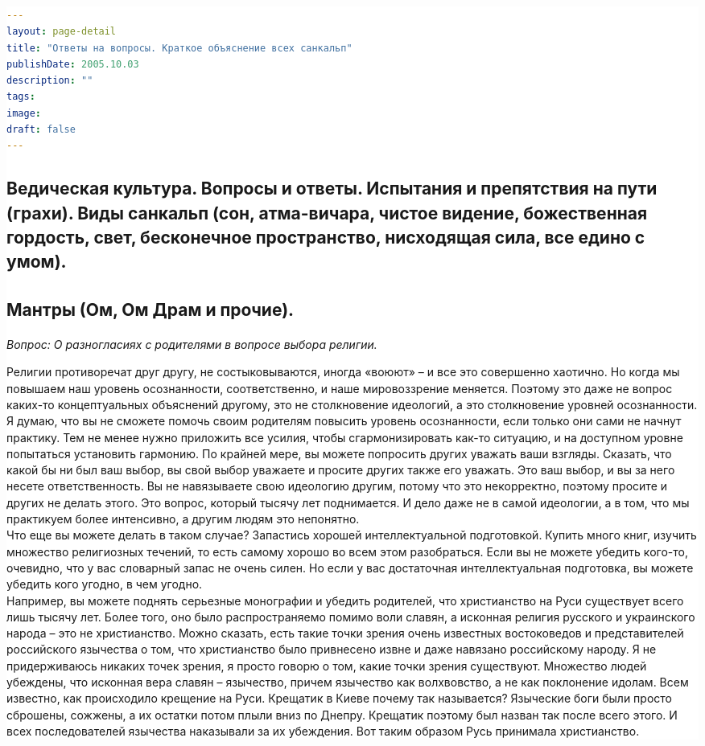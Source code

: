 ```yaml
---
layout: page-detail
title: "Ответы на вопросы. Краткое объяснение всех санкальп"
publishDate: 2005.10.03
description: ""
tags:
image:
draft: false
---
```


<audio title="2005.10.03 - Ответы на вопросы. Краткое объяснение всех санкальп.mp3" src="/upload/iblock/335/3359ef0391afc404ba27e451c49a4165.mp3" controls=""></audio>

## **Ведическая культура.** **Вопросы и ответы.** **Испытания и препятствия на пути (грахи).** **Виды санкальп (сон, атма-вичара, чистое видение, божественная гордость, свет, бесконечное пространство, нисходящая сила, все едино с умом).**

## **Мантры (Ом, Ом Драм и прочие).**
  
  
_Вопрос: О разногласиях с родителями в вопросе выбора религии._  

Религии противоречат друг другу, не состыковываются, иногда «воюют» – и все это совершенно хаотично. Но когда мы повышаем наш уровень осознанности, соответственно, и наше мировоззрение меняется. Поэтому это даже не вопрос каких-то концептуальных объяснений другому, это не столкновение идеологий, а это столкновение уровней осознанности. Я думаю, что вы не сможете помочь своим родителям повысить уровень осознанности, если только они сами не начнут практику. Тем не менее нужно приложить все усилия, чтобы сгармонизировать как-то ситуацию, и на доступном уровне попытаться установить гармонию. По крайней мере, вы можете попросить других уважать ваши взгляды. Сказать, что какой бы ни был ваш выбор, вы свой выбор уважаете и просите других также его уважать. Это ваш выбор, и вы за него несете ответственность. Вы не навязываете свою идеологию другим, потому что это некорректно, поэтому просите и других не делать этого. Это вопрос, который тысячу лет поднимается. И дело даже не в самой идеологии, а в том, что мы практикуем более интенсивно, а другим людям это непонятно.   
Что еще вы можете делать в таком случае? Запастись хорошей интеллектуальной подготовкой. Купить много книг, изучить множество религиозных течений, то есть самому хорошо во всем этом разобраться. Если вы не можете убедить кого-то, очевидно, что у вас словарный запас не очень силен. Но если у вас достаточная интеллектуальная подготовка, вы можете убедить кого угодно, в чем угодно.   
Например, вы можете поднять серьезные монографии и убедить родителей, что христианство на Руси существует всего лишь тысячу лет. Более того, оно было распространяемо помимо воли славян, а исконная религия русского и украинского народа – это не христианство. Можно сказать, есть такие точки зрения очень известных востоковедов и представителей российского язычества о том, что христианство было привнесено извне и даже навязано российскому народу. Я не придерживаюсь никаких точек зрения, я просто говорю о том, какие точки зрения существуют. Множество людей убеждены, что исконная вера славян – язычество, причем язычество как волхвовство, а не как поклонение идолам. Всем известно, как происходило крещение на Руси. Крещатик в Киеве почему так называется? Языческие боги были просто сброшены, сожжены, а их остатки потом плыли вниз по Днепру. Крещатик поэтому был назван так после всего этого. И всех последователей язычества наказывали за их убеждения. Вот таким образом Русь принимала христианство.   